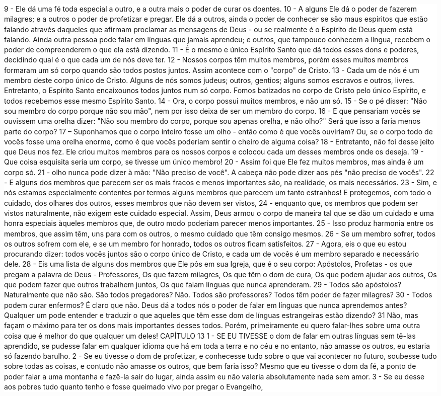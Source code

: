 9 - Ele dá uma fé toda especial a outro, e a outra mais o poder de curar os doentes.
10 - A alguns Ele dá o poder de fazerem milagres; e a outros o poder de profetizar e pregar.
Ele dá a outros, ainda o poder de conhecer se são maus espíritos que estão falando através
daqueles que afirmam proclamar as mensagens de Deus - ou se realmente é o Espírito de
Deus quem está falando. Ainda outra pessoa pode falar em línguas que jamais aprendeu; e
outros, que tampouco conhecem a língua, recebem o poder de compreenderem o que ela está
dizendo.
11 - É o mesmo e único Espírito Santo que dá todos esses dons e poderes, decidindo qual é o
que cada um de nós deve ter.
12 - Nossos corpos têm muitos membros, porém esses muitos membros formaram um só
corpo quando são todos postos juntos. Assim acontece com o "corpo" de Cristo.
13 - Cada um de nós é um membro deste corpo único de Cristo. Alguns de nós somos judeus;
outros, gentios; alguns somos escravos e outros, livres. Entretanto, o Espírito Santo encaixounos todos juntos num só corpo. Fomos batizados no corpo de Cristo pelo único Espírito, e
todos recebemos esse mesmo Espírito Santo.
14 - Ora, o corpo possui muitos membros, e não um só.
15 - Se o pé disser: "Não sou membro do corpo porque não sou mão", nem por isso deixa de
ser um membro do corpo.
16 - E que pensariam vocês se ouvissem uma orelha dizer: "Não sou membro do corpo,
porque sou apenas orelha, e não olho?" Será que isso a faria menos parte do corpo?
17 – Suponhamos que o corpo inteiro fosse um olho - então como é que vocês ouviriam? Ou,
se o corpo todo de vocês fosse uma orelha enorme, como é que vocês poderiam sentir o cheiro
de alguma coisa?
18 - Entretanto, não foi desse jeito que Deus nos fez. Ele criou muitos membros para os
nossos corpos e colocou cada um desses membros onde os deseja.
19 - Que coisa esquisita seria um corpo, se tivesse um único membro!
20 - Assim foi que Ele fez muitos membros, mas ainda é um corpo só.
21 - olho nunca pode dizer à mão: "Não preciso de você". A cabeça não pode dizer aos pés
"não preciso de vocês".
22 - E alguns dos membros que parecem ser os mais fracos e menos importantes são, na
realidade, os mais necessários.
23 - Sim, e nós estamos especialmente contentes por termos alguns membros que parecem
um tanto estranhos! E protegemos, com todo o cuidado, dos olhares dos outros, esses
membros que não devem ser vistos,
24 - enquanto que, os membros que podem ser vistos naturalmente, não exigem este cuidado
especial. Assim, Deus armou o corpo de maneira tal que se dão um cuidado e uma honra
especiais àqueles membros que, de outro modo poderiam parecer menos importantes.
25 - Isso produz harmonia entre os membros, que assim têm, uns para com os outros, o
mesmo cuidado que têm consigo mesmos.
26 - Se um membro sofrer, todos os outros sofrem com ele, e se um membro for honrado,
todos os outros ficam satisfeitos.
27 - Agora, eis o que eu estou procurando dizer: todos vocês juntos são o corpo único de
Cristo, e cada um de vocês é um membro separado e necessário dele.
28 - Eis uma lista de alguns dos membros que Ele pôs em sua Igreja, que é o seu corpo:
Apóstolos, Profetas - os que pregam a palavra de Deus - Professores, Os que fazem milagres,
Os que têm o dom de cura, Os que podem ajudar aos outros, Os que podem fazer que outros
trabalhem juntos, Os que falam línguas que nunca aprenderam.
29 - Todos são apóstolos? Naturalmente que não são. São todos pregadores? Não. Todos são
professores? Todos têm poder de fazer milagres?
30 - Todos podem curar enfermos? É claro que não. Deus dá a todos nós o poder de falar em
línguas que nunca aprendemos antes? Qualquer um pode entender e traduzir o que aqueles
que têm esse dom de línguas estrangeiras estão dizendo?
31 Não, mas façam o máximo para ter os dons mais importantes desses todos. Porém,
primeiramente eu quero falar-lhes sobre uma outra coisa que é melhor do que qualquer um
deles!
CAPÍTULO 13
1 - SE EU TIVESSE o dom de falar em outras línguas sem tê-las aprendido, se pudesse falar
em qualquer idioma que há em toda a terra e no céu e no entanto, não amasse os outros, eu
estaria só fazendo barulho.
2 - Se eu tivesse o dom de profetizar, e conhecesse tudo sobre o que vai acontecer no futuro,
soubesse tudo sobre todas as coisas, e contudo não amasse os outros, que bem faria isso?
Mesmo que eu tivesse o dom da fé, a ponto de poder falar a uma montanha e fazê-la sair do
lugar, ainda assim eu não valeria absolutamente nada sem amor.
3 - Se eu desse aos pobres tudo quanto tenho e fosse queimado vivo por pregar o Evangelho,